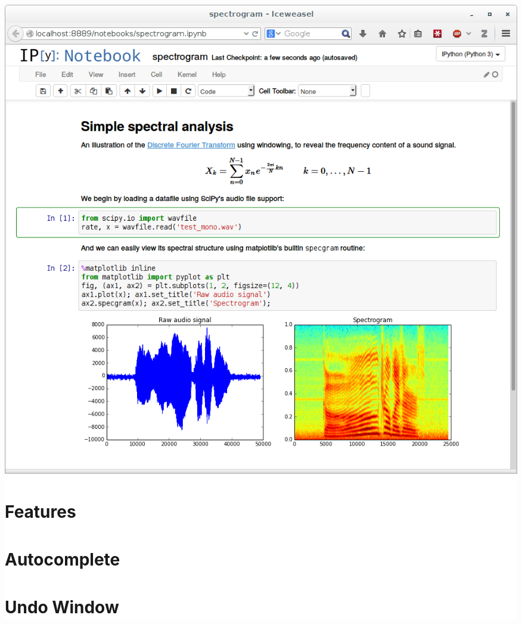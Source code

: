 ![Jupyter](figures/existing/ipython.png)

Features
=================

Autocomplete
=================

![](figures/interface/files-eps-converted-to.pdf)

Undo Window
============
